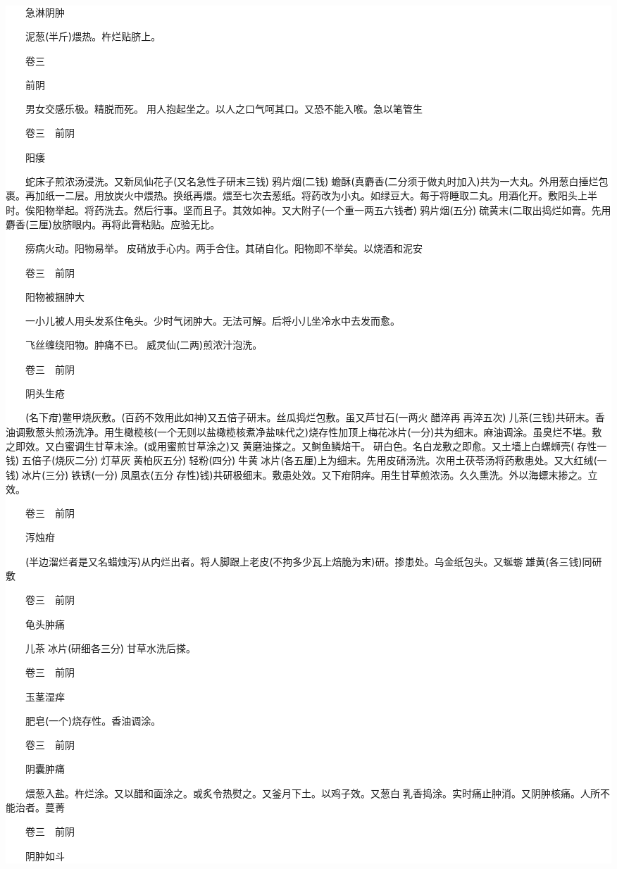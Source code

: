 　　急淋阴肿

　　泥葱(半斤)煨热。杵烂贴脐上。

　　卷三

　　前阴

　　男女交感乐极。精脱而死。 用人抱起坐之。以人之口气呵其口。又恐不能入喉。急以笔管生

　　卷三　前阴

　　阳痿

　　蛇床子煎浓汤浸洗。又新凤仙花子(又名急性子研末三钱) 鸦片烟(二钱) 蟾酥(真麝香(二分须于做丸时加入)共为一大丸。外用葱白捶烂包裹。再加纸一二层。用放炭火中煨热。换纸再煨。煨至七次去葱纸。将药改为小丸。如绿豆大。每于将睡取二丸。用酒化开。敷阳头上半时。俟阳物举起。将药洗去。然后行事。坚而且子。其效如神。又大附子(一个重一两五六钱者) 鸦片烟(五分) 硫黄末(二取出捣烂如膏。先用麝香(三厘)放脐眼内。再将此膏粘贴。应验无比。

　　痨病火动。阳物易举。 皮硝放手心内。两手合住。其硝自化。阳物即不举矣。以烧酒和泥安

　　卷三　前阴

　　阳物被捆肿大

　　一小儿被人用头发系住龟头。少时气闭肿大。无法可解。后将小儿坐冷水中去发而愈。

　　飞丝缠绕阳物。肿痛不已。 威灵仙(二两)煎浓汁泡洗。

　　卷三　前阴

　　阴头生疮

　　(名下疳)鳖甲烧灰敷。(百药不效用此如神)又五倍子研末。丝瓜捣烂包敷。虽又芦甘石(一两火 醋淬再 再淬五次) 儿茶(三钱)共研末。香油调敷葱头煎汤洗净。用生橄榄核(一个无则以盐橄榄核煮净盐味代之)烧存性加顶上梅花冰片(一分)共为细末。麻油调涂。虽臭烂不堪。敷之即效。又白蜜调生甘草末涂。(或用蜜煎甘草涂之)又 黄磨油搽之。又鲥鱼鳞焙干。 研白色。名白龙敷之即愈。又土墙上白螺蛳壳( 存性一钱) 五倍子(烧灰二分) 灯草灰 黄柏灰五分) 轻粉(四分) 牛黄 冰片(各五厘)上为细末。先用皮硝汤洗。次用土茯苓汤将药敷患处。又大红绒(一钱) 冰片(三分) 铁锈(一分) 凤凰衣(五分 存性)钱)共研极细末。敷患处效。又下疳阴痒。用生甘草煎浓汤。久久熏洗。外以海螵末掺之。立效。

　　卷三　前阴

　　泻烛疳

　　(半边溜烂者是又名蜡烛泻)从内烂出者。将人脚跟上老皮(不拘多少瓦上焙脆为末)研。掺患处。乌金纸包头。又蜒蝣 雄黄(各三钱)同研敷

　　卷三　前阴

　　龟头肿痛

　　儿茶 冰片(研细各三分) 甘草水洗后搽。

　　卷三　前阴

　　玉茎湿痒

　　肥皂(一个)烧存性。香油调涂。

　　卷三　前阴

　　阴囊肿痛

　　煨葱入盐。杵烂涂。又以醋和面涂之。或炙令热熨之。又釜月下土。以鸡子效。又葱白 乳香捣涂。实时痛止肿消。又阴肿核痛。人所不能治者。蔓菁

　　卷三　前阴

　　阴肿如斗
